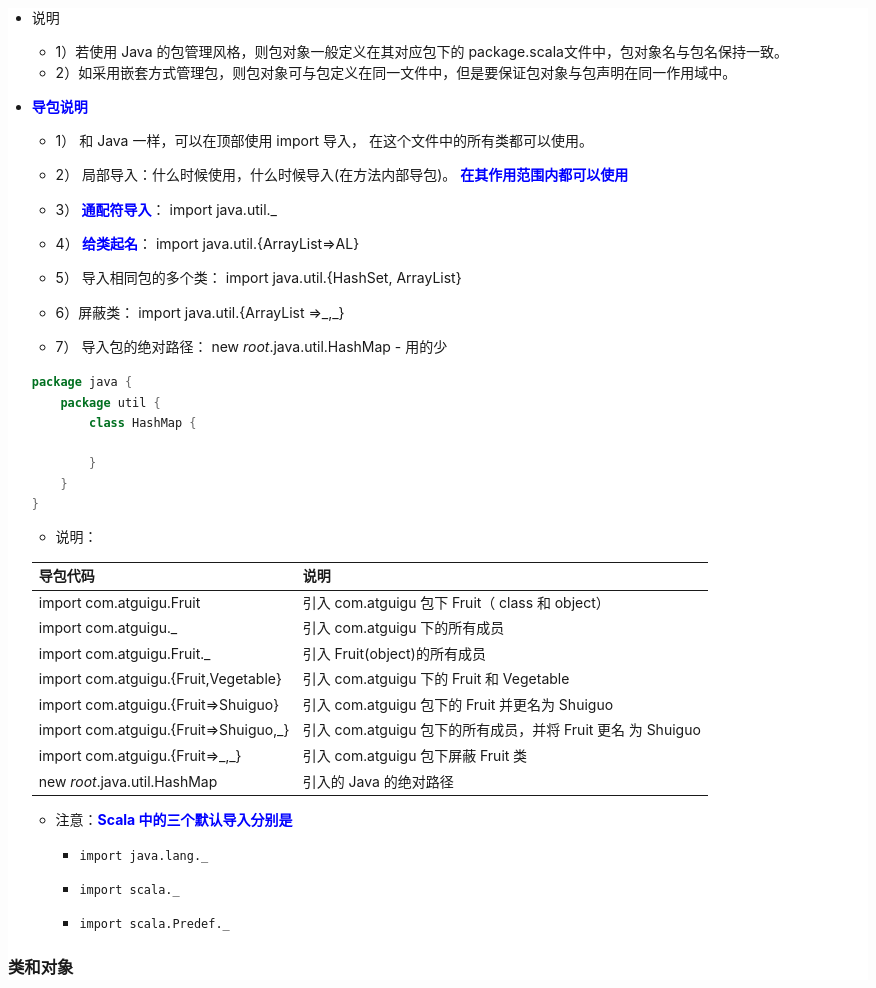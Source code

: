   - 说明  
    - 1）若使用 Java 的包管理风格，则包对象一般定义在其对应包下的 package.scala文件中，包对象名与包名保持一致。  
    - 2）如采用嵌套方式管理包，则包对象可与包定义在同一文件中，但是要保证包对象与包声明在同一作用域中。  

- <span style='color:blue; font-weight:bold'>导包说明  </span>

  - 1） 和 Java 一样，可以在顶部使用 import 导入， 在这个文件中的所有类都可以使用。

  - 2） 局部导入：什么时候使用，什么时候导入(在方法内部导包)。 <span style='color:blue; font-weight:bold'>在其作用范围内都可以使用</span>

  - 3）<span style='color:blue; font-weight:bold'> 通配符导入</span>： import java.util._

  - 4）<span style='color:blue; font-weight:bold'> 给类起名</span>： import java.util.{ArrayList=>AL}

  - 5） 导入相同包的多个类： import java.util.{HashSet, ArrayList}

  - 6）屏蔽类： import java.util.{ArrayList =>\_,\_}

  - 7） 导入包的绝对路径： new _root_.java.util.HashMap     -       用的少

  ```scala
  package java {
      package util {
          class HashMap {
              
          }
      }
  }
  ```

  - 说明：

  | 导包代码                              | 说明                                                        |
  | ------------------------------------- | ----------------------------------------------------------- |
  | import com.atguigu.Fruit              | 引入 com.atguigu 包下 Fruit（ class 和 object）             |
  | import com.atguigu._                  | 引入 com.atguigu 下的所有成员                               |
  | import com.atguigu.Fruit._            | 引入 Fruit(object)的所有成员                                |
  | import com.atguigu.{Fruit,Vegetable}  | 引入 com.atguigu 下的 Fruit 和 Vegetable                    |
  | import com.atguigu.{Fruit=>Shuiguo}   | 引入 com.atguigu 包下的 Fruit 并更名为 Shuiguo              |
  | import com.atguigu.{Fruit=>Shuiguo,_} | 引入 com.atguigu 包下的所有成员，并将 Fruit 更名 为 Shuiguo |
  | import com.atguigu.{Fruit=>\_,\_}     | 引入 com.atguigu 包下屏蔽 Fruit 类                          |
  | new _root_.java.util.HashMap          | 引入的 Java 的绝对路径                                      |

  - 注意：<span style='color:blue; font-weight:bold'>Scala 中的三个默认导入分别是</span>

    - `import java.lang._`

    - `import scala._`

    - `import scala.Predef._`

### 类和对象
